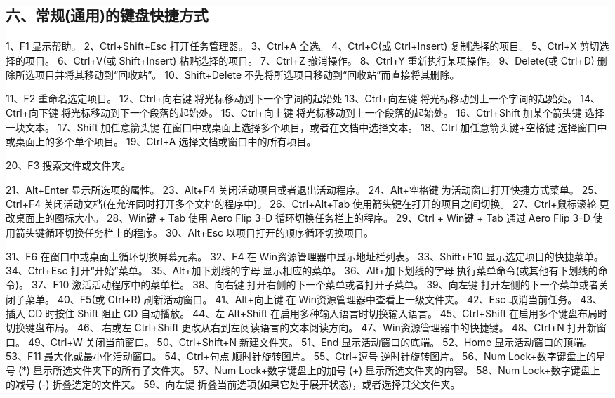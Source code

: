 
## **六、常规(通用)的键盘快捷方式**

1、F1 显示帮助。
2、Ctrl+Shift+Esc 打开任务管理器。
3、Ctrl+A 全选。
4、Ctrl+C(或 Ctrl+Insert) 复制选择的项目。
5、Ctrl+X 剪切选择的项目。
6、Ctrl+V(或 Shift+Insert) 粘贴选择的项目。
7、Ctrl+Z 撤消操作。
8、Ctrl+Y 重新执行某项操作。
9、Delete(或 Ctrl+D) 删除所选项目并将其移动到“回收站”。
10、Shift+Delete 不先将所选项目移动到“回收站”而直接将其删除。

11、F2 重命名选定项目。
12、Ctrl+向右键 将光标移动到下一个字词的起始处
13、Ctrl+向左键 将光标移动到上一个字词的起始处。
14、Ctrl+向下键 将光标移动到下一个段落的起始处。
15、Ctrl+向上键 将光标移动到上一个段落的起始处。
16、Ctrl+Shift 加某个箭头键 选择一块文本。
17、Shift 加任意箭头键 在窗口中或桌面上选择多个项目，或者在文档中选择文本。
18、Ctrl 加任意箭头键+空格键 选择窗口中或桌面上的多个单个项目。
19、Ctrl+A 选择文档或窗口中的所有项目。

20、F3 搜索文件或文件夹。

21、Alt+Enter 显示所选项的属性。
23、Alt+F4 关闭活动项目或者退出活动程序。
24、Alt+空格键 为活动窗口打开快捷方式菜单。
25、Ctrl+F4 关闭活动文档(在允许同时打开多个文档的程序中)。
26、Ctrl+Alt+Tab 使用箭头键在打开的项目之间切换。
27、Ctrl+鼠标滚轮 更改桌面上的图标大小。
28、Win键 + Tab 使用 Aero Flip 3-D 循环切换任务栏上的程序。
29、Ctrl + Win键 + Tab 通过 Aero Flip 3-D 使用箭头键循环切换任务栏上的程序。
30、Alt+Esc 以项目打开的顺序循环切换项目。

31、F6 在窗口中或桌面上循环切换屏幕元素。
32、F4 在 Win资源管理器中显示地址栏列表。
33、Shift+F10 显示选定项目的快捷菜单。
34、Ctrl+Esc 打开“开始”菜单。
35、Alt+加下划线的字母 显示相应的菜单。
36、Alt+加下划线的字母 执行菜单命令(或其他有下划线的命令)。
37、F10 激活活动程序中的菜单栏。
38、向右键 打开右侧的下一个菜单或者打开子菜单。
39、向左键 打开左侧的下一个菜单或者关闭子菜单。
40、F5(或 Ctrl+R) 刷新活动窗口。
41、Alt+向上键 在 Win资源管理器中查看上一级文件夹。
42、Esc 取消当前任务。
43、插入 CD 时按住 Shift 阻止 CD 自动播放。
44、左 Alt+Shift 在启用多种输入语言时切换输入语言。
45、Ctrl+Shift 在启用多个键盘布局时切换键盘布局。
46、 右或左 Ctrl+Shift 更改从右到左阅读语言的文本阅读方向。
47、Win资源管理器中的快捷键。
48、Ctrl+N 打开新窗口。
49、Ctrl+W 关闭当前窗口。
50、Ctrl+Shift+N 新建文件夹。
51、End 显示活动窗口的底端。
52、Home 显示活动窗口的顶端。
53、F11 最大化或最小化活动窗口。
54、Ctrl+句点 顺时针旋转图片。
55、Ctrl+逗号 逆时针旋转图片。
56、Num Lock+数字键盘上的星号 (*) 显示所选文件夹下的所有子文件夹。
57、Num Lock+数字键盘上的加号 (+) 显示所选文件夹的内容。
58、Num Lock+数字键盘上的减号 (-) 折叠选定的文件夹。
59、向左键 折叠当前选项(如果它处于展开状态)，或者选择其父文件夹。